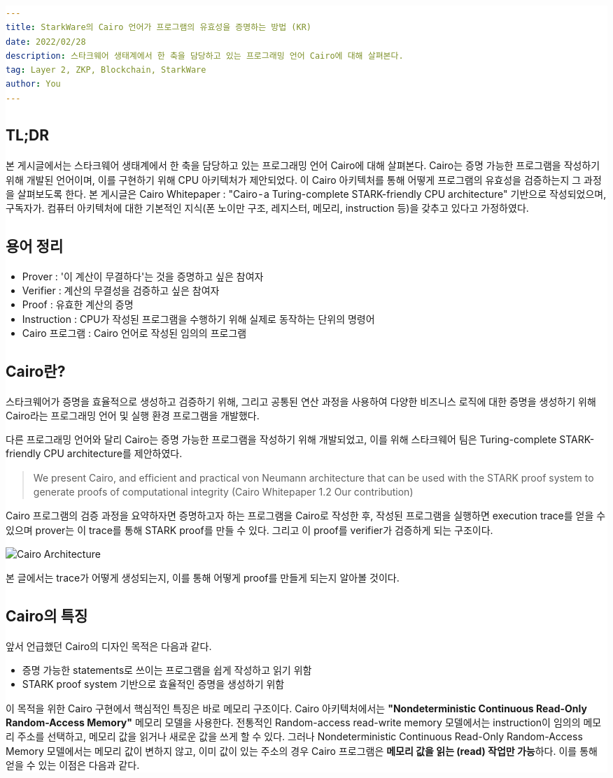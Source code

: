 ```yaml
---
title: StarkWare의 Cairo 언어가 프로그램의 유효성을 증명하는 방법 (KR)
date: 2022/02/28
description: 스타크웨어 생태계에서 한 축을 담당하고 있는 프로그래밍 언어 Cairo에 대해 살펴본다.
tag: Layer 2, ZKP, Blockchain, StarkWare
author: You
---
```


## TL;DR

본 게시글에서는 스타크웨어 생태계에서 한 축을 담당하고 있는 프로그래밍 언어 Cairo에 대해 살펴본다. Cairo는 증명 가능한 프로그램을 작성하기 위해 개발된 언어이며, 이를 구현하기 위해 CPU 아키텍처가 제안되었다. 이 Cairo 아키텍처를 통해 어떻게 프로그램의 유효성을 검증하는지 그 과정을 살펴보도록 한다. 본 게시글은 Cairo Whitepaper : "Cairo - a Turing-complete STARK-friendly CPU architecture" 기반으로 작성되었으며, 구독자가. 컴퓨터 아키텍처에 대한 기본적인 지식(폰 노이만 구조, 레지스터, 메모리, instruction 등)을 갖추고 있다고 가정하였다.

## 용어 정리

- Prover : '이 계산이 무결하다'는 것을 증명하고 싶은 참여자
- Verifier : 계산의 무결성을 검증하고 싶은 참여자
- Proof : 유효한 계산의 증명
- Instruction : CPU가 작성된 프로그램을 수행하기 위해 실제로 동작하는 단위의 명령어
- Cairo 프로그램 : Cairo 언어로 작성된 임의의 프로그램

## Cairo란?

스타크웨어가 증명을 효율적으로 생성하고 검증하기 위해, 그리고 공통된 연산 과정을 사용하여 다양한 비즈니스 로직에 대한 증명을 생성하기 위해 Cairo라는 프로그래밍 언어 및 실행 환경 프로그램을 개발했다.

다른 프로그래밍 언어와 달리 Cairo는 증명 가능한 프로그램을 작성하기 위해 개발되었고, 이를 위해 스타크웨어 팀은 Turing-complete STARK-friendly CPU architecture를 제안하였다.

> We present Cairo, and efficient and practical von Neumann architecture that can be used with the STARK proof system to generate proofs of computational integrity (Cairo Whitepaper 1.2 Our contribution)

Cairo 프로그램의 검증 과정을 요약하자면 증명하고자 하는 프로그램을 Cairo로 작성한 후, 작성된 프로그램을 실행하면 execution trace를 얻을 수 있으며 prover는 이 trace를 통해 STARK proof를 만들 수 있다. 그리고 이 proof를 verifier가 검증하게 되는 구조이다.

![Cairo Architecture](/images/posts/cairo1.png)

본 글에서는 trace가 어떻게 생성되는지, 이를 통해 어떻게 proof를 만들게 되는지 알아볼 것이다.

## Cairo의 특징

앞서 언급했던 Cairo의 디자인 목적은 다음과 같다.

- 증명 가능한 statements로 쓰이는 프로그램을 쉽게 작성하고 읽기 위함
- STARK proof system 기반으로 효율적인 증명을 생성하기 위함

이 목적을 위한 Cairo 구현에서 핵심적인 특징은 바로 메모리 구조이다. Cairo 아키텍처에서는 **"Nondeterministic Continuous Read-Only Random-Access Memory"** 메모리 모델을 사용한다. 전통적인 Random-access read-write memory 모델에서는 instruction이 임의의 메모리 주소를 선택하고, 메모리 값을 읽거나 새로운 값을 쓰게 할 수 있다. 그러나 Nondeterministic Continuous Read-Only Random-Access Memory 모델에서는 메모리 값이 변하지 않고, 이미 값이 있는 주소의 경우 Cairo 프로그램은 **메모리 값을 읽는 (read) 작업만 가능**하다. 이를 통해 얻을 수 있는 이점은 다음과 같다.
